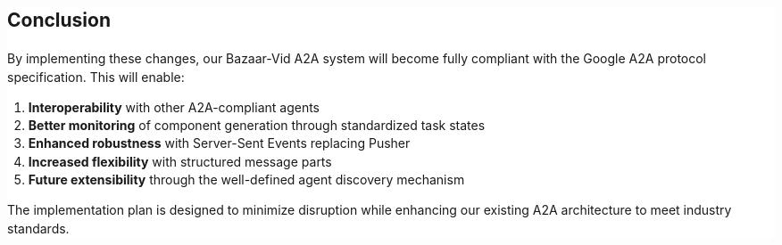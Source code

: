 ## Conclusion

By implementing these changes, our Bazaar-Vid A2A system will become fully compliant with the Google A2A protocol specification. This will enable:

1. **Interoperability** with other A2A-compliant agents
2. **Better monitoring** of component generation through standardized task states
3. **Enhanced robustness** with Server-Sent Events replacing Pusher
4. **Increased flexibility** with structured message parts
5. **Future extensibility** through the well-defined agent discovery mechanism

The implementation plan is designed to minimize disruption while enhancing our existing A2A architecture to meet industry standards.
